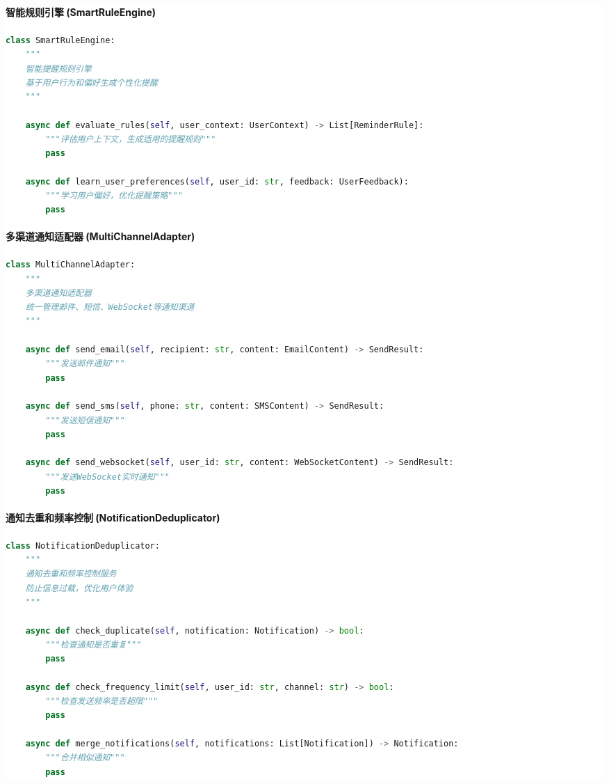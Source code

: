 #### 智能规则引擎 (SmartRuleEngine)
```python
class SmartRuleEngine:
    """
    智能提醒规则引擎
    基于用户行为和偏好生成个性化提醒
    """
    
    async def evaluate_rules(self, user_context: UserContext) -> List[ReminderRule]:
        """评估用户上下文，生成适用的提醒规则"""
        pass
    
    async def learn_user_preferences(self, user_id: str, feedback: UserFeedback):
        """学习用户偏好，优化提醒策略"""
        pass
```

#### 多渠道通知适配器 (MultiChannelAdapter)
```python
class MultiChannelAdapter:
    """
    多渠道通知适配器
    统一管理邮件、短信、WebSocket等通知渠道
    """
    
    async def send_email(self, recipient: str, content: EmailContent) -> SendResult:
        """发送邮件通知"""
        pass
    
    async def send_sms(self, phone: str, content: SMSContent) -> SendResult:
        """发送短信通知"""
        pass
    
    async def send_websocket(self, user_id: str, content: WebSocketContent) -> SendResult:
        """发送WebSocket实时通知"""
        pass
```

#### 通知去重和频率控制 (NotificationDeduplicator)
```python
class NotificationDeduplicator:
    """
    通知去重和频率控制服务
    防止信息过载，优化用户体验
    """
    
    async def check_duplicate(self, notification: Notification) -> bool:
        """检查通知是否重复"""
        pass
    
    async def check_frequency_limit(self, user_id: str, channel: str) -> bool:
        """检查发送频率是否超限"""
        pass
    
    async def merge_notifications(self, notifications: List[Notification]) -> Notification:
        """合并相似通知"""
        pass
```
